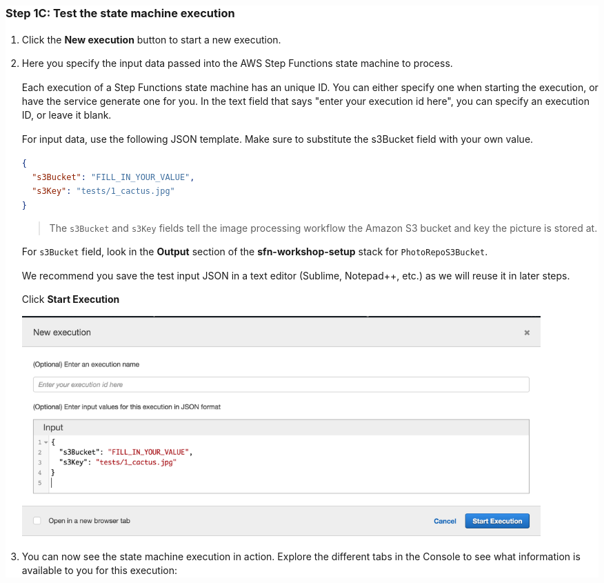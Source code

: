 ### Step 1C: Test the state machine execution

1. Click the **New execution** button to start a new execution.

1. Here you specify the input data passed into the AWS Step Functions state machine to process.

   Each execution of a Step Functions state machine has an unique ID. You can either specify one when starting the execution, or have the service generate one for you. In the text field that says "enter your execution id here",  you can specify an execution ID, or leave it blank. 

	For input data, use the following JSON template. Make sure to substitute the s3Bucket field with your own value.

	```JSON
	{
	  "s3Bucket": "FILL_IN_YOUR_VALUE",
	  "s3Key": "tests/1_cactus.jpg"
	}
	```

	> The `s3Bucket` and `s3Key` fields tell the image processing workflow the Amazon S3 bucket and key the picture is stored at.
	   
	For `s3Bucket` field, look in the **Output** section of the **sfn-workshop-setup** stack for `PhotoRepoS3Bucket`.  
	
	We recommend you save the test input JSON in a text editor (Sublime, Notepad++, etc.) as we will reuse it in later steps.
	
	Click **Start Execution**
	

	<img src="images/1c-start-new-execution.png" width="90%">

1.  You can now see the state machine execution in action. Explore the different tabs in the Console to see what information is available to you for this execution:
